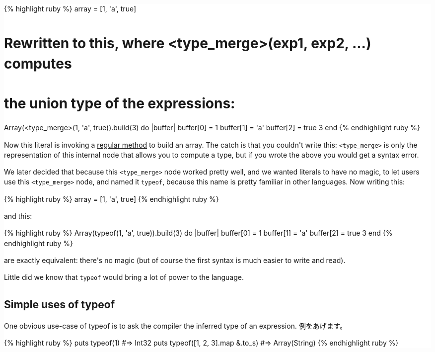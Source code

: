 <div class="code_section">{% highlight ruby %}
array = [1, 'a', true]

# Rewritten to this, where <type_merge>(exp1, exp2, ...) computes
# the union type of the expressions:
Array(<type_merge>(1, 'a', true)).build(3) do |buffer|
buffer[0] = 1
buffer[1] = 'a'
buffer[2] = true
3
end
{% endhighlight ruby %}</div>

Now this literal is invoking a [regular method](http://crystal-lang.org/api/Array.html#build%28capacity%20%3A%20Int%2C%20%26block%29-class-method)
to build an array. The catch is that you couldn't write this: `<type_merge>` is only the representation of this internal node
that allows you to compute a type, but if you wrote the above you would get a syntax error.

We later decided that because this `<type_merge>` node worked pretty well, and we wanted literals to have no magic,
to let users use this `<type_merge>` node, and named it `typeof`, because this name is pretty familiar in other languages. Now
writing this:

<div class="code_section">{% highlight ruby %}
array = [1, 'a', true]
{% endhighlight ruby %}</div>

and this:

<div class="code_section">{% highlight ruby %}
Array(typeof(1, 'a', true)).build(3) do |buffer|
  buffer[0] = 1
  buffer[1] = 'a'
  buffer[2] = true
  3
end
{% endhighlight ruby %}</div>

are exactly equivalent: there's no magic (but of course the first syntax is much easier to write and read).

Little did we know that `typeof` would bring a lot of power to the language.

## Simple uses of typeof

One obvious use-case of typeof is to ask the compiler the inferred type of an expression. 例をあげます。

<div class="code_section">{% highlight ruby %}
puts typeof(1) #=> Int32
puts typeof([1, 2, 3].map &amp;.to_s) #=> Array(String)
{% endhighlight ruby %}</div>
